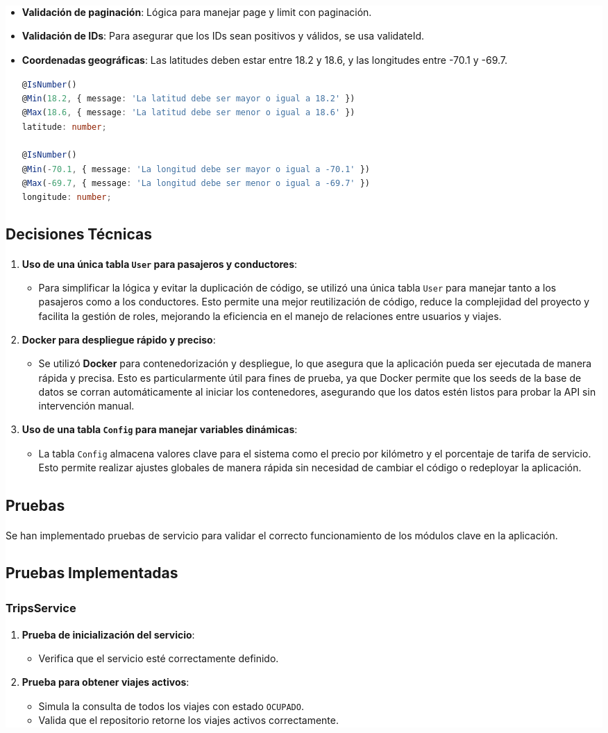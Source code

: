 - **Validación de paginación**: Lógica para manejar page y limit con paginación.
- **Validación de IDs**: Para asegurar que los IDs sean positivos y válidos, se usa validateId.
- **Coordenadas geográficas**: Las latitudes deben estar entre 18.2 y 18.6, y las longitudes entre -70.1 y -69.7.

  ```typescript
  @IsNumber()
  @Min(18.2, { message: 'La latitud debe ser mayor o igual a 18.2' })
  @Max(18.6, { message: 'La latitud debe ser menor o igual a 18.6' })
  latitude: number;

  @IsNumber()
  @Min(-70.1, { message: 'La longitud debe ser mayor o igual a -70.1' })
  @Max(-69.7, { message: 'La longitud debe ser menor o igual a -69.7' })
  longitude: number;
  ```


## Decisiones Técnicas

1. **Uso de una única tabla `User` para pasajeros y conductores**:
   - Para simplificar la lógica y evitar la duplicación de código, se utilizó una única tabla `User` para manejar tanto a los pasajeros como a los conductores. Esto permite una mejor reutilización de código, reduce la complejidad del proyecto y facilita la gestión de roles, mejorando la eficiencia en el manejo de relaciones entre usuarios y viajes.

2. **Docker para despliegue rápido y preciso**:
   - Se utilizó **Docker** para contenedorización y despliegue, lo que asegura que la aplicación pueda ser ejecutada de manera rápida y precisa. Esto es particularmente útil para fines de prueba, ya que Docker permite que los seeds de la base de datos se corran automáticamente al iniciar los contenedores, asegurando que los datos estén listos para probar la API sin intervención manual.

3. **Uso de una tabla `Config` para manejar variables dinámicas**:
   - La tabla `Config` almacena valores clave para el sistema como el precio por kilómetro y el porcentaje de tarifa de servicio. Esto permite realizar ajustes globales de manera rápida sin necesidad de cambiar el código o redeployar la aplicación.


## Pruebas

Se han implementado pruebas de servicio para validar el correcto funcionamiento de los módulos clave en la aplicación.

## Pruebas Implementadas

### TripsService

1. **Prueba de inicialización del servicio**:
   - Verifica que el servicio esté correctamente definido.

2. **Prueba para obtener viajes activos**:
   - Simula la consulta de todos los viajes con estado `OCUPADO`.
   - Valida que el repositorio retorne los viajes activos correctamente.
